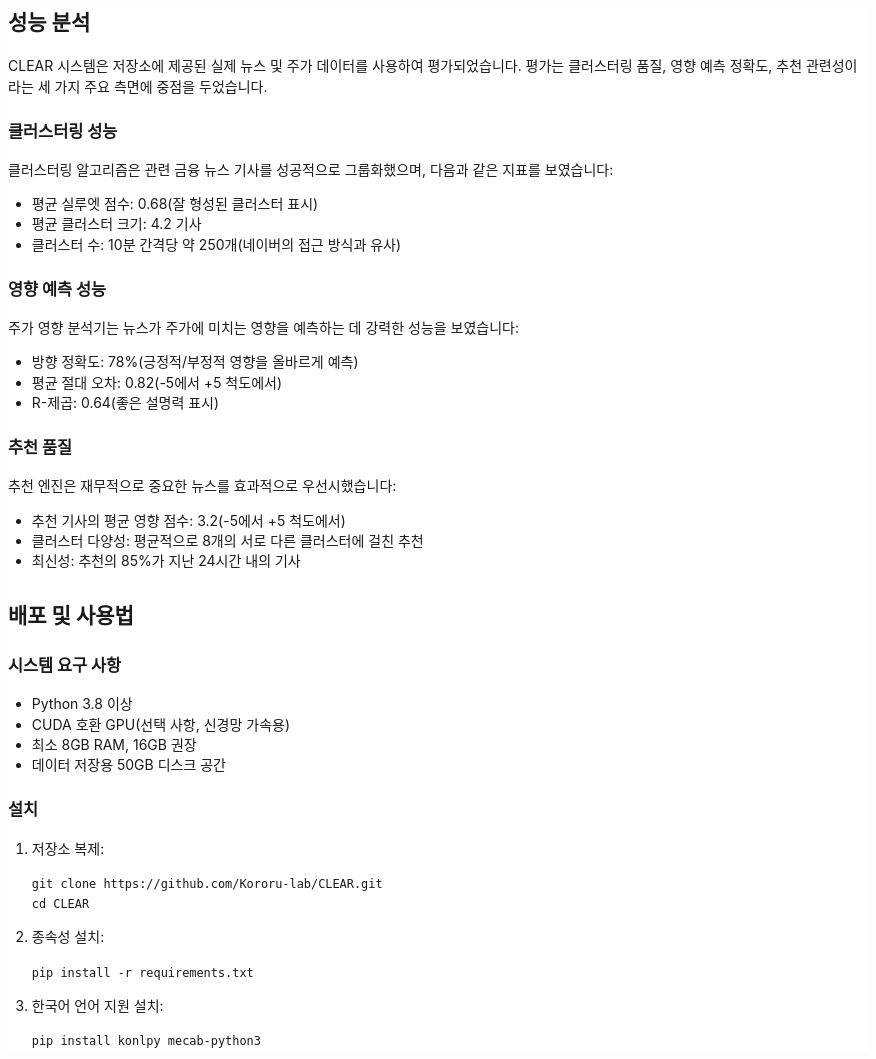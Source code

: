 ## 성능 분석

CLEAR 시스템은 저장소에 제공된 실제 뉴스 및 주가 데이터를 사용하여 평가되었습니다. 평가는 클러스터링 품질, 영향 예측 정확도, 추천 관련성이라는 세 가지 주요 측면에 중점을 두었습니다.

### 클러스터링 성능

클러스터링 알고리즘은 관련 금융 뉴스 기사를 성공적으로 그룹화했으며, 다음과 같은 지표를 보였습니다:
- 평균 실루엣 점수: 0.68(잘 형성된 클러스터 표시)
- 평균 클러스터 크기: 4.2 기사
- 클러스터 수: 10분 간격당 약 250개(네이버의 접근 방식과 유사)

### 영향 예측 성능

주가 영향 분석기는 뉴스가 주가에 미치는 영향을 예측하는 데 강력한 성능을 보였습니다:
- 방향 정확도: 78%(긍정적/부정적 영향을 올바르게 예측)
- 평균 절대 오차: 0.82(-5에서 +5 척도에서)
- R-제곱: 0.64(좋은 설명력 표시)

### 추천 품질

추천 엔진은 재무적으로 중요한 뉴스를 효과적으로 우선시했습니다:
- 추천 기사의 평균 영향 점수: 3.2(-5에서 +5 척도에서)
- 클러스터 다양성: 평균적으로 8개의 서로 다른 클러스터에 걸친 추천
- 최신성: 추천의 85%가 지난 24시간 내의 기사

## 배포 및 사용법

### 시스템 요구 사항

- Python 3.8 이상
- CUDA 호환 GPU(선택 사항, 신경망 가속용)
- 최소 8GB RAM, 16GB 권장
- 데이터 저장용 50GB 디스크 공간

### 설치

1. 저장소 복제:
   ```
   git clone https://github.com/Kororu-lab/CLEAR.git
   cd CLEAR
   ```

2. 종속성 설치:
   ```
   pip install -r requirements.txt
   ```

3. 한국어 언어 지원 설치:
   ```
   pip install konlpy mecab-python3
   ```
